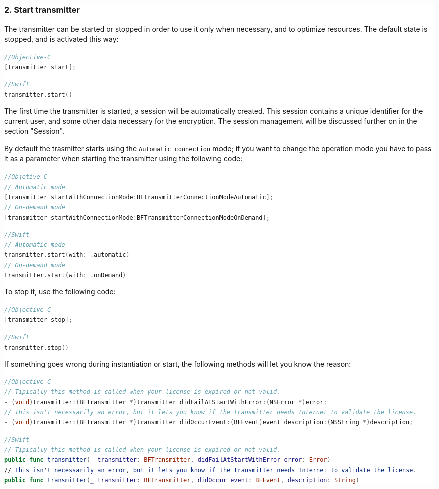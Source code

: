 
### 2. Start transmitter
The transmitter can be started or stopped in order to use it only when necessary, and to optimize resources. The default state is stopped, and is activated this way:

```objective-c
//Objective-C
[transmitter start];
```
```swift
//Swift
transmitter.start()
```
The first time the transmitter is started, a session will be automatically created. This session contains a unique identifier for the current user, and some other data necessary for the encryption. The session management will be discussed further on in the section "Session".

By default the trasmitter starts using the `Automatic connection` mode; if you want to change the operation mode you have to pass it as a parameter when starting the transmitter using the following code:

```objective-c
//Objetive-C
// Automatic mode
[transmitter startWithConnectionMode:BFTransmitterConnectionModeAutomatic];
// On-demand mode
[transmitter startWithConnectionMode:BFTransmitterConnectionModeOnDemand];
```
```swift
//Swift
// Automatic mode
transmitter.start(with: .automatic)
// On-demand mode
transmitter.start(with: .onDemand)
```

To stop it, use the following code:

```objective-c
//Objective-C
[transmitter stop];
```
```swift
//Swift
transmitter.stop()
```
If something goes wrong during instantiation or start, the following methods will let you know the reason:

```objective-c
//Objective C
// Tipically this method is called when your license is expired or not valid.
- (void)transmitter:(BFTransmitter *)transmitter didFailAtStartWithError:(NSError *)error;
// This isn't necessarily an error, but it lets you know if the transmitter needs Internet to validate the license.
- (void)transmitter:(BFTransmitter *)transmitter didOccurEvent:(BFEvent)event description:(NSString *)description;
```
```swift
//Swift
// Tipically this method is called when your license is expired or not valid.
public func transmitter(_ transmitter: BFTransmitter, didFailAtStartWithError error: Error)
// This isn't necessarily an error, but it lets you know if the transmitter needs Internet to validate the license.
public func transmitter(_ transmitter: BFTransmitter, didOccur event: BFEvent, description: String)
```


[ADD_KEY]: https://confluence.atlassian.com/bitbucket/set-up-ssh-for-git-728138079.html
[BRIDGEFY_WEB]: https://bridgefy.me/download-bridgefy.php
[BRIDGEFY_DIST]: https://bitbucket.org/bridgefy/bridgefy-ios-dist/
[BRIDGING_HEADER]: https://developer.apple.com/library/content/documentation/Swift/Conceptual/BuildingCocoaApps/MixandMatch.html